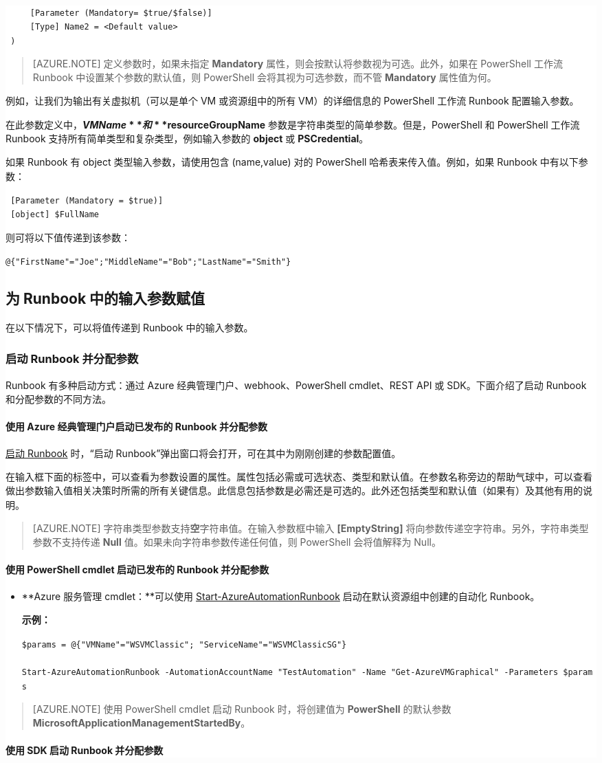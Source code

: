          [Parameter (Mandatory= $true/$false)]
         [Type] Name2 = <Default value>
     )

>[AZURE.NOTE] 定义参数时，如果未指定 **Mandatory** 属性，则会按默认将参数视为可选。此外，如果在 PowerShell 工作流 Runbook 中设置某个参数的默认值，则 PowerShell 会将其视为可选参数，而不管 **Mandatory** 属性值为何。

例如，让我们为输出有关虚拟机（可以是单个 VM 或资源组中的所有 VM）的详细信息的 PowerShell 工作流 Runbook 配置输入参数。

在此参数定义中，**$VMName** 和 **$resourceGroupName** 参数是字符串类型的简单参数。但是，PowerShell 和 PowerShell 工作流 Runbook 支持所有简单类型和复杂类型，例如输入参数的 **object** 或 **PSCredential**。

如果 Runbook 有 object 类型输入参数，请使用包含 (name,value) 对的 PowerShell 哈希表来传入值。例如，如果 Runbook 中有以下参数：

     [Parameter (Mandatory = $true)]
     [object] $FullName

则可将以下值传递到该参数：

    @{"FirstName"="Joe";"MiddleName"="Bob";"LastName"="Smith"}

## 为 Runbook 中的输入参数赋值

在以下情况下，可以将值传递到 Runbook 中的输入参数。

### 启动 Runbook 并分配参数

Runbook 有多种启动方式：通过 Azure 经典管理门户、webhook、PowerShell cmdlet、REST API 或 SDK。下面介绍了启动 Runbook 和分配参数的不同方法。

#### 使用 Azure 经典管理门户启动已发布的 Runbook 并分配参数

[启动 Runbook](/documentation/articles/automation-starting-a-runbook/#starting-a-runbook-with-the-azure-portal) 时，“启动 Runbook”弹出窗口将会打开，可在其中为刚刚创建的参数配置值。

在输入框下面的标签中，可以查看为参数设置的属性。属性包括必需或可选状态、类型和默认值。在参数名称旁边的帮助气球中，可以查看做出参数输入值相关决策时所需的所有关键信息。此信息包括参数是必需还是可选的。此外还包括类型和默认值（如果有）及其他有用的说明。

>[AZURE.NOTE] 字符串类型参数支持**空**字符串值。在输入参数框中输入 **[EmptyString]** 将向参数传递空字符串。另外，字符串类型参数不支持传递 **Null** 值。如果未向字符串参数传递任何值，则 PowerShell 会将值解释为 Null。

#### 使用 PowerShell cmdlet 启动已发布的 Runbook 并分配参数

  - **Azure 服务管理 cmdlet：**可以使用 [Start-AzureAutomationRunbook](https://msdn.microsoft.com/zh-cn/library/dn690259.aspx) 启动在默认资源组中创建的自动化 Runbook。

    **示例：**

        $params = @{"VMName"="WSVMClassic"; "ServiceName"="WSVMClassicSG"}

        Start-AzureAutomationRunbook -AutomationAccountName "TestAutomation" -Name "Get-AzureVMGraphical" -Parameters $params

>[AZURE.NOTE] 使用 PowerShell cmdlet 启动 Runbook 时，将创建值为 **PowerShell** 的默认参数 **MicrosoftApplicationManagementStartedBy**。

#### 使用 SDK 启动 Runbook 并分配参数
